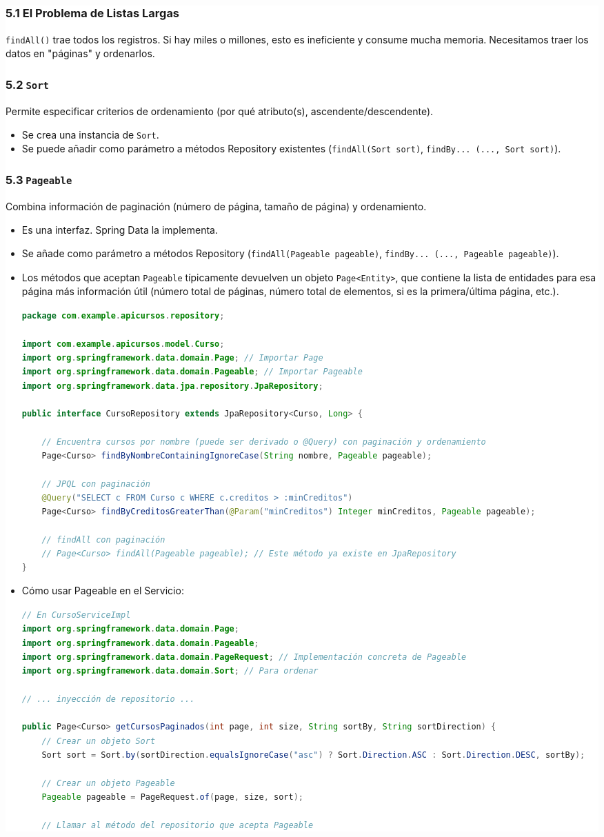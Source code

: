 ### 5.1 El Problema de Listas Largas

`findAll()` trae todos los registros. Si hay miles o millones, esto es ineficiente y consume mucha memoria. Necesitamos traer los datos en "páginas" y ordenarlos.

### 5.2 `Sort`

Permite especificar criterios de ordenamiento (por qué atributo(s), ascendente/descendente).

* Se crea una instancia de `Sort`.
* Se puede añadir como parámetro a métodos Repository existentes (`findAll(Sort sort)`, `findBy... (..., Sort sort)`).

### 5.3 `Pageable`

Combina información de paginación (número de página, tamaño de página) y ordenamiento.

* Es una interfaz. Spring Data la implementa.
* Se añade como parámetro a métodos Repository (`findAll(Pageable pageable)`, `findBy... (..., Pageable pageable)`).
* Los métodos que aceptan `Pageable` típicamente devuelven un objeto `Page<Entity>`, que contiene la lista de entidades para esa página más información útil (número total de páginas, número total de elementos, si es la primera/última página, etc.).

  ```Java
  package com.example.apicursos.repository;

  import com.example.apicursos.model.Curso;
  import org.springframework.data.domain.Page; // Importar Page
  import org.springframework.data.domain.Pageable; // Importar Pageable
  import org.springframework.data.jpa.repository.JpaRepository;

  public interface CursoRepository extends JpaRepository<Curso, Long> {

      // Encuentra cursos por nombre (puede ser derivado o @Query) con paginación y ordenamiento
      Page<Curso> findByNombreContainingIgnoreCase(String nombre, Pageable pageable);

      // JPQL con paginación
      @Query("SELECT c FROM Curso c WHERE c.creditos > :minCreditos")
      Page<Curso> findByCreditosGreaterThan(@Param("minCreditos") Integer minCreditos, Pageable pageable);

      // findAll con paginación
      // Page<Curso> findAll(Pageable pageable); // Este método ya existe en JpaRepository
  }
  ```

* Cómo usar Pageable en el Servicio:

  ```Java
  // En CursoServiceImpl
  import org.springframework.data.domain.Page;
  import org.springframework.data.domain.Pageable;
  import org.springframework.data.domain.PageRequest; // Implementación concreta de Pageable
  import org.springframework.data.domain.Sort; // Para ordenar

  // ... inyección de repositorio ...

  public Page<Curso> getCursosPaginados(int page, int size, String sortBy, String sortDirection) {
      // Crear un objeto Sort
      Sort sort = Sort.by(sortDirection.equalsIgnoreCase("asc") ? Sort.Direction.ASC : Sort.Direction.DESC, sortBy);

      // Crear un objeto Pageable
      Pageable pageable = PageRequest.of(page, size, sort);

      // Llamar al método del repositorio que acepta Pageable
  ```